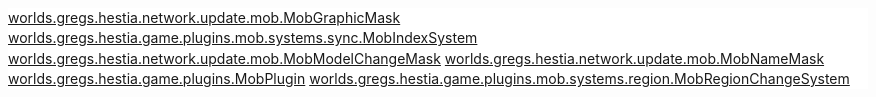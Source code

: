 </td>
</tr>
<tr>
<td markdown="1">
<a href="../worlds.gregs.hestia.network.update.mob/-mob-graphic-mask/index.html">worlds.gregs.hestia.network.update.mob.MobGraphicMask</a>
</td>
<td markdown="1">

</td>
</tr>
<tr>
<td markdown="1">
<a href="../worlds.gregs.hestia.game.plugins.mob.systems.sync/-mob-index-system/index.html">worlds.gregs.hestia.game.plugins.mob.systems.sync.MobIndexSystem</a>
</td>
<td markdown="1">

</td>
</tr>
<tr>
<td markdown="1">
<a href="../worlds.gregs.hestia.network.update.mob/-mob-model-change-mask/index.html">worlds.gregs.hestia.network.update.mob.MobModelChangeMask</a>
</td>
<td markdown="1">

</td>
</tr>
<tr>
<td markdown="1">
<a href="../worlds.gregs.hestia.network.update.mob/-mob-name-mask/index.html">worlds.gregs.hestia.network.update.mob.MobNameMask</a>
</td>
<td markdown="1">

</td>
</tr>
<tr>
<td markdown="1">
<a href="../worlds.gregs.hestia.game.plugins/-mob-plugin/index.html">worlds.gregs.hestia.game.plugins.MobPlugin</a>
</td>
<td markdown="1">

</td>
</tr>
<tr>
<td markdown="1">
<a href="../worlds.gregs.hestia.game.plugins.mob.systems.region/-mob-region-change-system/index.html">worlds.gregs.hestia.game.plugins.mob.systems.region.MobRegionChangeSystem</a>
</td>
<td markdown="1">
